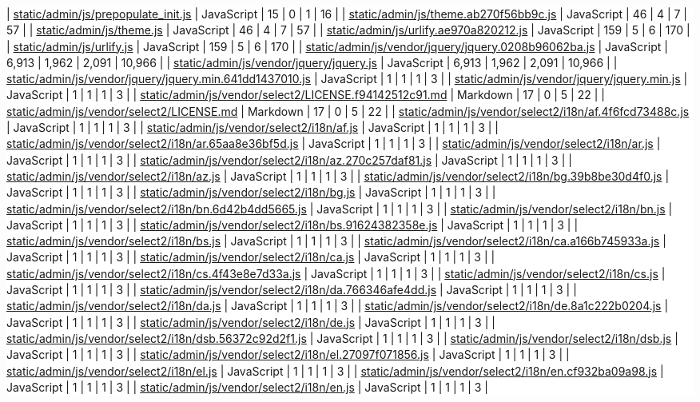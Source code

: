 | [static/admin/js/prepopulate_init.js](/static/admin/js/prepopulate_init.js) | JavaScript | 15 | 0 | 1 | 16 |
| [static/admin/js/theme.ab270f56bb9c.js](/static/admin/js/theme.ab270f56bb9c.js) | JavaScript | 46 | 4 | 7 | 57 |
| [static/admin/js/theme.js](/static/admin/js/theme.js) | JavaScript | 46 | 4 | 7 | 57 |
| [static/admin/js/urlify.ae970a820212.js](/static/admin/js/urlify.ae970a820212.js) | JavaScript | 159 | 5 | 6 | 170 |
| [static/admin/js/urlify.js](/static/admin/js/urlify.js) | JavaScript | 159 | 5 | 6 | 170 |
| [static/admin/js/vendor/jquery/jquery.0208b96062ba.js](/static/admin/js/vendor/jquery/jquery.0208b96062ba.js) | JavaScript | 6,913 | 1,962 | 2,091 | 10,966 |
| [static/admin/js/vendor/jquery/jquery.js](/static/admin/js/vendor/jquery/jquery.js) | JavaScript | 6,913 | 1,962 | 2,091 | 10,966 |
| [static/admin/js/vendor/jquery/jquery.min.641dd1437010.js](/static/admin/js/vendor/jquery/jquery.min.641dd1437010.js) | JavaScript | 1 | 1 | 1 | 3 |
| [static/admin/js/vendor/jquery/jquery.min.js](/static/admin/js/vendor/jquery/jquery.min.js) | JavaScript | 1 | 1 | 1 | 3 |
| [static/admin/js/vendor/select2/LICENSE.f94142512c91.md](/static/admin/js/vendor/select2/LICENSE.f94142512c91.md) | Markdown | 17 | 0 | 5 | 22 |
| [static/admin/js/vendor/select2/LICENSE.md](/static/admin/js/vendor/select2/LICENSE.md) | Markdown | 17 | 0 | 5 | 22 |
| [static/admin/js/vendor/select2/i18n/af.4f6fcd73488c.js](/static/admin/js/vendor/select2/i18n/af.4f6fcd73488c.js) | JavaScript | 1 | 1 | 1 | 3 |
| [static/admin/js/vendor/select2/i18n/af.js](/static/admin/js/vendor/select2/i18n/af.js) | JavaScript | 1 | 1 | 1 | 3 |
| [static/admin/js/vendor/select2/i18n/ar.65aa8e36bf5d.js](/static/admin/js/vendor/select2/i18n/ar.65aa8e36bf5d.js) | JavaScript | 1 | 1 | 1 | 3 |
| [static/admin/js/vendor/select2/i18n/ar.js](/static/admin/js/vendor/select2/i18n/ar.js) | JavaScript | 1 | 1 | 1 | 3 |
| [static/admin/js/vendor/select2/i18n/az.270c257daf81.js](/static/admin/js/vendor/select2/i18n/az.270c257daf81.js) | JavaScript | 1 | 1 | 1 | 3 |
| [static/admin/js/vendor/select2/i18n/az.js](/static/admin/js/vendor/select2/i18n/az.js) | JavaScript | 1 | 1 | 1 | 3 |
| [static/admin/js/vendor/select2/i18n/bg.39b8be30d4f0.js](/static/admin/js/vendor/select2/i18n/bg.39b8be30d4f0.js) | JavaScript | 1 | 1 | 1 | 3 |
| [static/admin/js/vendor/select2/i18n/bg.js](/static/admin/js/vendor/select2/i18n/bg.js) | JavaScript | 1 | 1 | 1 | 3 |
| [static/admin/js/vendor/select2/i18n/bn.6d42b4dd5665.js](/static/admin/js/vendor/select2/i18n/bn.6d42b4dd5665.js) | JavaScript | 1 | 1 | 1 | 3 |
| [static/admin/js/vendor/select2/i18n/bn.js](/static/admin/js/vendor/select2/i18n/bn.js) | JavaScript | 1 | 1 | 1 | 3 |
| [static/admin/js/vendor/select2/i18n/bs.91624382358e.js](/static/admin/js/vendor/select2/i18n/bs.91624382358e.js) | JavaScript | 1 | 1 | 1 | 3 |
| [static/admin/js/vendor/select2/i18n/bs.js](/static/admin/js/vendor/select2/i18n/bs.js) | JavaScript | 1 | 1 | 1 | 3 |
| [static/admin/js/vendor/select2/i18n/ca.a166b745933a.js](/static/admin/js/vendor/select2/i18n/ca.a166b745933a.js) | JavaScript | 1 | 1 | 1 | 3 |
| [static/admin/js/vendor/select2/i18n/ca.js](/static/admin/js/vendor/select2/i18n/ca.js) | JavaScript | 1 | 1 | 1 | 3 |
| [static/admin/js/vendor/select2/i18n/cs.4f43e8e7d33a.js](/static/admin/js/vendor/select2/i18n/cs.4f43e8e7d33a.js) | JavaScript | 1 | 1 | 1 | 3 |
| [static/admin/js/vendor/select2/i18n/cs.js](/static/admin/js/vendor/select2/i18n/cs.js) | JavaScript | 1 | 1 | 1 | 3 |
| [static/admin/js/vendor/select2/i18n/da.766346afe4dd.js](/static/admin/js/vendor/select2/i18n/da.766346afe4dd.js) | JavaScript | 1 | 1 | 1 | 3 |
| [static/admin/js/vendor/select2/i18n/da.js](/static/admin/js/vendor/select2/i18n/da.js) | JavaScript | 1 | 1 | 1 | 3 |
| [static/admin/js/vendor/select2/i18n/de.8a1c222b0204.js](/static/admin/js/vendor/select2/i18n/de.8a1c222b0204.js) | JavaScript | 1 | 1 | 1 | 3 |
| [static/admin/js/vendor/select2/i18n/de.js](/static/admin/js/vendor/select2/i18n/de.js) | JavaScript | 1 | 1 | 1 | 3 |
| [static/admin/js/vendor/select2/i18n/dsb.56372c92d2f1.js](/static/admin/js/vendor/select2/i18n/dsb.56372c92d2f1.js) | JavaScript | 1 | 1 | 1 | 3 |
| [static/admin/js/vendor/select2/i18n/dsb.js](/static/admin/js/vendor/select2/i18n/dsb.js) | JavaScript | 1 | 1 | 1 | 3 |
| [static/admin/js/vendor/select2/i18n/el.27097f071856.js](/static/admin/js/vendor/select2/i18n/el.27097f071856.js) | JavaScript | 1 | 1 | 1 | 3 |
| [static/admin/js/vendor/select2/i18n/el.js](/static/admin/js/vendor/select2/i18n/el.js) | JavaScript | 1 | 1 | 1 | 3 |
| [static/admin/js/vendor/select2/i18n/en.cf932ba09a98.js](/static/admin/js/vendor/select2/i18n/en.cf932ba09a98.js) | JavaScript | 1 | 1 | 1 | 3 |
| [static/admin/js/vendor/select2/i18n/en.js](/static/admin/js/vendor/select2/i18n/en.js) | JavaScript | 1 | 1 | 1 | 3 |